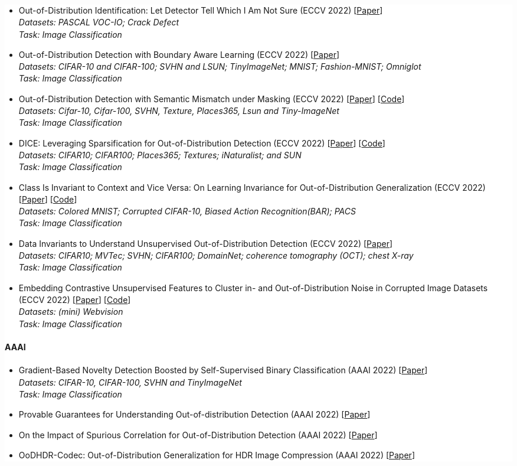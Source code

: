 * Out-of-Distribution Identification: Let Detector Tell Which I Am Not Sure (ECCV 2022) 
[[Paper](https://www.ecva.net/papers/eccv_2022/papers_ECCV/papers/136700631.pdf)]<br>
*Datasets: PASCAL VOC-IO; Crack  Defect*<br>
*Task: Image Classification*

* Out-of-Distribution Detection with Boundary Aware Learning (ECCV 2022) 
[[Paper](https://www.ecva.net/papers/eccv_2022/papers_ECCV/papers/136840232.pdf)]<br>
*Datasets: CIFAR-10 and CIFAR-100; SVHN and LSUN; TinyImageNet; MNIST; Fashion-MNIST; Omniglot*<br>
*Task: Image Classification*

* Out-of-Distribution Detection with Semantic Mismatch under Masking (ECCV 2022) 
[[Paper](https://www.ecva.net/papers/eccv_2022/papers_ECCV/papers/136840369.pdf)]
[[Code](https://github.com/cure-lab/MOODCat)]<br>
*Datasets: Cifar-10, Cifar-100, SVHN, Texture, Places365, Lsun and Tiny-ImageNet*<br>
*Task: Image Classification*

* DICE: Leveraging Sparsification for Out-of-Distribution Detection (ECCV 2022) 
[[Paper](https://www.ecva.net/papers/eccv_2022/papers_ECCV/papers/136840680.pdf)]
[[Code](https://github.com/deeplearning-wisc/dice.git)]<br>
*Datasets: CIFAR10; CIFAR100; Places365; Textures; iNaturalist; and SUN*<br>
*Task: Image Classification*

* Class Is Invariant to Context and Vice Versa: On Learning Invariance for Out-of-Distribution Generalization (ECCV 2022) 
[[Paper](https://www.ecva.net/papers/eccv_2022/papers_ECCV/papers/136850089.pdf)]
[[Code](https://github.com/simpleshinobu/IRMCon)]<br>
*Datasets: Colored MNIST; Corrupted CIFAR-10, Biased Action Recognition(BAR); PACS*<br>
*Task: Image Classification*

* Data Invariants to Understand Unsupervised Out-of-Distribution Detection (ECCV 2022) 
[[Paper](https://www.ecva.net/papers/eccv_2022/papers_ECCV/papers/136910129.pdf)]<br>
*Datasets: CIFAR10; MVTec; SVHN; CIFAR100; DomainNet; coherence tomography (OCT); chest X-ray*<br>
*Task: Image Classification*

* Embedding Contrastive Unsupervised Features to Cluster in- and Out-of-Distribution Noise in Corrupted Image Datasets (ECCV 2022) 
[[Paper](https://www.ecva.net/papers/eccv_2022/papers_ECCV/papers/136910389.pdf)]
[[Code](https://github.com/PaulAlbert31/SNCF)]<br>
*Datasets: (mini) Webvision*<br>
*Task: Image Classification*

#### AAAI
* Gradient-Based Novelty Detection Boosted by Self-Supervised Binary Classification (AAAI 2022) 
[[Paper](https://ojs.aaai.org/index.php/AAAI/article/download/20812/version/19109/20571)]<br>
*Datasets: CIFAR-10, CIFAR-100, SVHN and TinyImageNet*<br>
*Task: Image Classification*

* Provable Guarantees for Understanding Out-of-distribution Detection (AAAI 2022) 
[[Paper](https://aaai-2022.virtualchair.net/poster_AAAI3913.html)]

* On the Impact of Spurious Correlation for Out-of-Distribution Detection (AAAI 2022) 
[[Paper](https://aaai-2022.virtualchair.net/poster_AAAI4486.html)]

* OoDHDR-Codec: Out-of-Distribution Generalization for HDR Image Compression (AAAI 2022) 
[[Paper](https://aaai-2022.virtualchair.net/poster_AAAI8610.html)]

